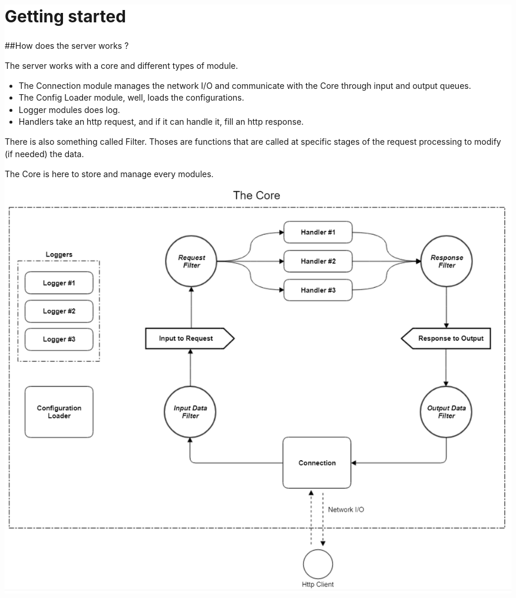# Getting started

##How does the server works ?

The server works with a core and different types of module.

- The Connection module manages the network I/O and communicate with the Core through input and output queues.
- The Config Loader module, well, loads the configurations.
- Logger modules does log.
- Handlers take an http request, and if it can handle it, fill an http response.

There is also something called Filter. Thoses are functions that are called at specific stages of the request processing to modify (if needed) the data.

The Core is here to store and manage every modules.

![Picture describing how it works](https://github.com/Ludonope/TequilAPI/raw/master/how_does_it_works.png)
